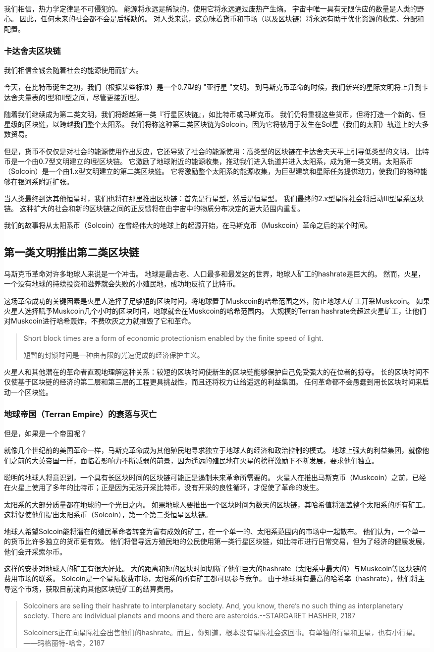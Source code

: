 我们相信，热力学定律是不可侵犯的。 能源将永远是稀缺的，使用它将永远通过废热产生熵。 宇宙中唯一具有无限供应的数量是人类的野心。 因此，任何未来的社会都不会是后稀缺的。 对人类来说，这意味着货币和市场（以及区块链）将永远有助于优化资源的收集、分配和配置。

### 卡达舍夫区块链

我们相信金钱会随着社会的能源使用而扩大。

今天，在比特币诞生之初，我们（根据某些标准）是一个0.7型的 "亚行星 "文明。 到马斯克币革命的时候，我们新兴的星际文明将上升到卡达舍夫量表的I型和II型之间，尽管更接近I型。

随着我们继续成为第二类文明，我们将超越第一类『行星区块链』，如比特币或马斯克币。 我们仍将重视这些货币，但将打造一个新的、恒星级的区块链，以跨越我们整个太阳系。 我们将称这种第二类区块链为Solcoin，因为它将被用于发生在Sol星（我们的太阳）轨道上的大多数贸易。

但是，货币不仅仅是对社会的能源使用作出反应，它还导致了社会的能源使用：高类型的区块链在卡达舍夫天平上引导低类型的文明。 比特币是一个由0.7型文明建立的I型区块链。 它激励了地球附近的能源收集，推动我们进入轨道并进入太阳系，成为第一类文明。太阳系币（Solcoin）是一个由1.x型文明建立的第二类区块链。 它将激励整个太阳系的能源收集，为巨型建筑和星际任务提供动力，使我们的物种能够在银河系附近扩张。

当人类最终到达其他恒星时，我们也将在那里推出区块链：首先是行星型，然后是恒星型。 我们最终的2.x型星际社会将启动III型星系区块链。 这种扩大的社会和新的区块链之间的正反馈将在由宇宙中的物质分布决定的更大范围内重复。

我们的故事将从太阳系币（Solcoin）在曾经伟大的地球上的起源开始，在马斯克币（Muskcoin）革命之后的某个时间。

## 第一类文明推出第二类区块链

马斯克币革命对许多地球人来说是一个冲击。 地球是最古老、人口最多和最发达的世界，地球人矿工的hashrate是巨大的。 然而，火星，一个没有地球的持续投资和滋养就会失败的小殖民地，成功地反抗了比特币。

这场革命成功的关键因素是火星人选择了足够短的区块时间，将地球置于Muskcoin的哈希范围之外，防止地球人矿工开采Muskcoin。 如果火星人选择赋予Muskcoin几个小时的区块时间，地球就会在Muskcoin的哈希范围内。 大规模的Terran hashrate会超过火星矿工，让他们对Muskcoin进行哈希轰炸，不费吹灰之力就摧毁了它和革命。

>   Short block times are a form of economic protectionism enabled by the finite speed of light.
>
>   短暂的封锁时间是一种由有限的光速促成的经济保护主义。

火星人和其他潜在的革命者直观地理解这种关系：较短的区块时间使新生的区块链能够保护自己免受强大的在位者的掠夺。 长的区块时间不仅使基于区块链的经济的第二层和第三层的工程更具挑战性，而且还将权力让给遥远的利益集团。 任何革命都不会愚蠢到用长区块时间来启动一个区块链。

### 地球帝国（Terran Empire）的衰落与灭亡

但是，如果是一个帝国呢？

就像几个世纪前的美国革命一样，马斯克革命成为其他殖民地寻求独立于地球人的经济和政治控制的模式。 地球上强大的利益集团，就像他们之前的大英帝国一样，面临着影响力不断减弱的前景，因为遥远的殖民地在火星的榜样激励下不断发展，要求他们独立。

聪明的地球人将意识到，一个具有长区块时间的区块链可能正是遏制未来革命所需要的。 火星人在推出马斯克币（Muskcoin）之前，已经在火星上使用了多年的比特币；正是因为无法开采比特币，没有开采的良性循环，才促使了革命的发生。

太阳系的大部分质量都在地球的一个光日之内。 如果地球人要推出一个区块时间为数天的区块链，其哈希值将涵盖整个太阳系的所有矿工。 这将促使他们提出太阳系币（Solcoin），第一个第二类恒星区块链。

地球人希望Solcoin能将潜在的殖民革命者转变为富有成效的矿工，在一个单一的、太阳系范围内的市场中一起散布。 他们认为，一个单一的货币比许多独立的货币更有效。 他们将倡导远方殖民地的公民使用第一类行星区块链，如比特币进行日常交易，但为了经济的健康发展，他们会开采索尔币。

这样的安排对地球人的矿工有很大好处。 大的距离和短的区块时间切断了他们巨大的hashrate（太阳系中最大的）与Muskcoin等区块链的费用市场的联系。 Solcoin是一个星际收费市场，太阳系的所有矿工都可以参与竞争。 由于地球拥有最高的哈希率（hashrate），他们将主导这个市场，获取目前流向其他区块链矿工的结算费用。

>   Solcoiners are selling their hashrate to interplanetary society. And, you know, there’s no such thing as interplanetary society. There are individual planets and moons and there are asteroids.--STARGARET HASHER, 2187
>
>   Solcoiners正在向星际社会出售他们的hashrate。而且，你知道，根本没有星际社会这回事。有单独的行星和卫星，也有小行星。——玛格丽特-哈舍，2187
